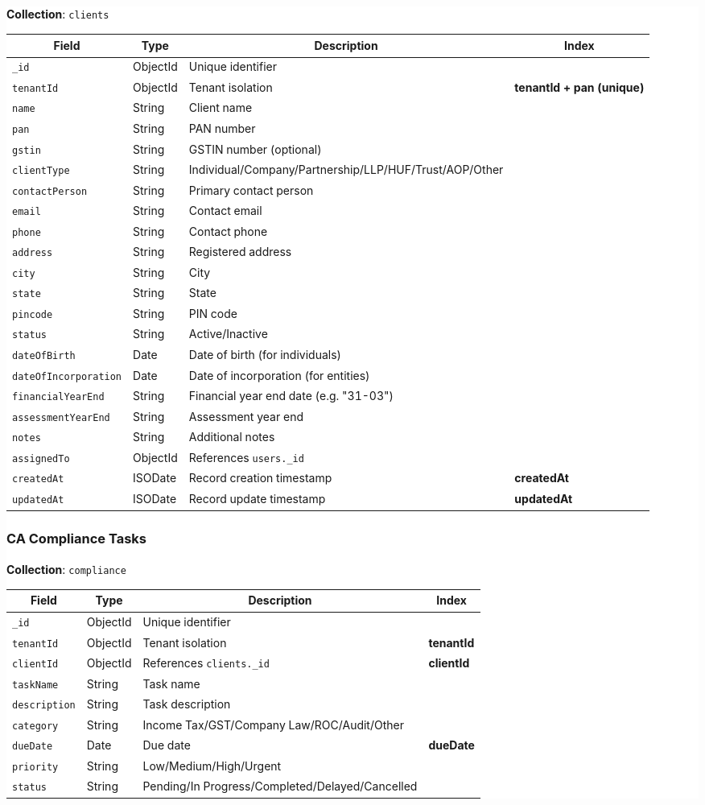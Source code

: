 **Collection**: `clients`

| Field | Type | Description | Index |
| --- | --- | --- | --- |
| `_id` | ObjectId | Unique identifier |  |
| `tenantId` | ObjectId | Tenant isolation | **tenantId + pan (unique)** |
| `name` | String | Client name |  |
| `pan` | String | PAN number |  |
| `gstin` | String | GSTIN number (optional) |  |
| `clientType` | String | Individual/Company/Partnership/LLP/HUF/Trust/AOP/Other |  |
| `contactPerson` | String | Primary contact person |  |
| `email` | String | Contact email |  |
| `phone` | String | Contact phone |  |
| `address` | String | Registered address |  |
| `city` | String | City |  |
| `state` | String | State |  |
| `pincode` | String | PIN code |  |
| `status` | String | Active/Inactive |  |
| `dateOfBirth` | Date | Date of birth (for individuals) |  |
| `dateOfIncorporation` | Date | Date of incorporation (for entities) |  |
| `financialYearEnd` | String | Financial year end date (e.g. "31-03") |  |
| `assessmentYearEnd` | String | Assessment year end |  |
| `notes` | String | Additional notes |  |
| `assignedTo` | ObjectId | References `users._id` |  |
| `createdAt` | ISODate | Record creation timestamp | **createdAt** |
| `updatedAt` | ISODate | Record update timestamp | **updatedAt** |

### CA Compliance Tasks

**Collection**: `compliance`

| Field | Type | Description | Index |
| --- | --- | --- | --- |
| `_id` | ObjectId | Unique identifier |  |
| `tenantId` | ObjectId | Tenant isolation | **tenantId** |
| `clientId` | ObjectId | References `clients._id` | **clientId** |
| `taskName` | String | Task name |  |
| `description` | String | Task description |  |
| `category` | String | Income Tax/GST/Company Law/ROC/Audit/Other |  |
| `dueDate` | Date | Due date | **dueDate** |
| `priority` | String | Low/Medium/High/Urgent |  |
| `status` | String | Pending/In Progress/Completed/Delayed/Cancelled |  |